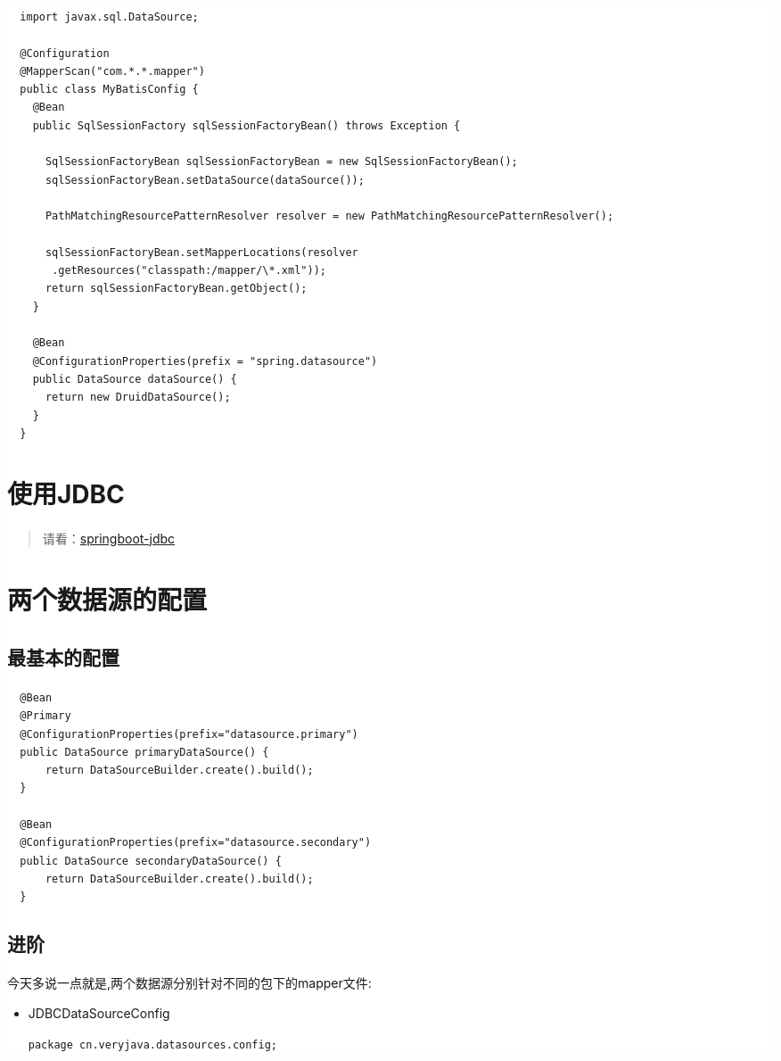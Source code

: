       import javax.sql.DataSource;

      @Configuration
      @MapperScan("com.*.*.mapper")
      public class MyBatisConfig {
        @Bean
        public SqlSessionFactory sqlSessionFactoryBean() throws Exception {

          SqlSessionFactoryBean sqlSessionFactoryBean = new SqlSessionFactoryBean();
          sqlSessionFactoryBean.setDataSource(dataSource());

          PathMatchingResourcePatternResolver resolver = new PathMatchingResourcePatternResolver();

          sqlSessionFactoryBean.setMapperLocations(resolver
           .getResources("classpath:/mapper/\*.xml"));
          return sqlSessionFactoryBean.getObject();
        }

        @Bean
        @ConfigurationProperties(prefix = "spring.datasource")
        public DataSource dataSource() {
          return new DruidDataSource();
        }
      }

使用JDBC
========

> 请看：[springboot-jdbc](https://github.com/sunshineasbefore/veryjava.spring.boot/tree/master/jdbc)

两个数据源的配置
===============

## 最基本的配置


      @Bean
      @Primary
      @ConfigurationProperties(prefix="datasource.primary")
      public DataSource primaryDataSource() {
          return DataSourceBuilder.create().build();
      }

      @Bean
      @ConfigurationProperties(prefix="datasource.secondary")
      public DataSource secondaryDataSource() {
          return DataSourceBuilder.create().build();
      }

## 进阶

今天多说一点就是,两个数据源分别针对不同的包下的mapper文件:

* JDBCDataSourceConfig

      package cn.veryjava.datasources.config;
